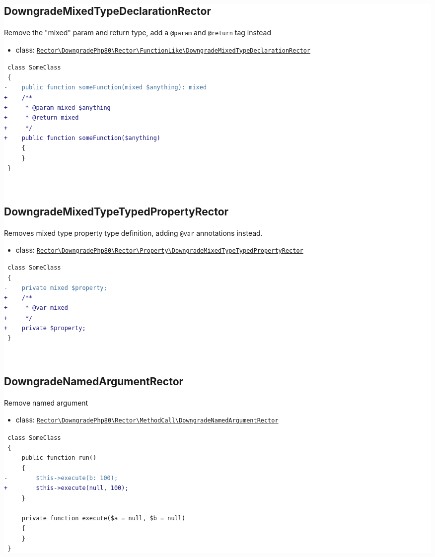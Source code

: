 ## DowngradeMixedTypeDeclarationRector

Remove the "mixed" param and return type, add a `@param` and `@return` tag instead

- class: [`Rector\DowngradePhp80\Rector\FunctionLike\DowngradeMixedTypeDeclarationRector`](../rules/DowngradePhp80/Rector/FunctionLike/DowngradeMixedTypeDeclarationRector.php)

```diff
 class SomeClass
 {
-    public function someFunction(mixed $anything): mixed
+    /**
+     * @param mixed $anything
+     * @return mixed
+     */
+    public function someFunction($anything)
     {
     }
 }
```

<br>

## DowngradeMixedTypeTypedPropertyRector

Removes mixed type property type definition, adding `@var` annotations instead.

- class: [`Rector\DowngradePhp80\Rector\Property\DowngradeMixedTypeTypedPropertyRector`](../rules/DowngradePhp80/Rector/Property/DowngradeMixedTypeTypedPropertyRector.php)

```diff
 class SomeClass
 {
-    private mixed $property;
+    /**
+     * @var mixed
+     */
+    private $property;
 }
```

<br>

## DowngradeNamedArgumentRector

Remove named argument

- class: [`Rector\DowngradePhp80\Rector\MethodCall\DowngradeNamedArgumentRector`](../rules/DowngradePhp80/Rector/MethodCall/DowngradeNamedArgumentRector.php)

```diff
 class SomeClass
 {
     public function run()
     {
-        $this->execute(b: 100);
+        $this->execute(null, 100);
     }

     private function execute($a = null, $b = null)
     {
     }
 }
```
